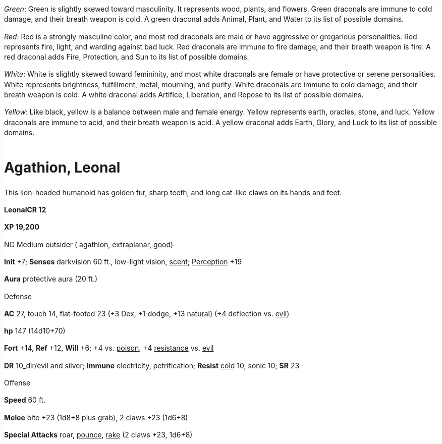 _Green_: Green is slightly skewed toward masculinity. It represents wood, plants, and flowers. Green draconals are immune to cold damage, and their breath weapon is cold. A green draconal adds Animal, Plant, and Water to its list of possible domains.

_Red_: Red is a strongly masculine color, and most red draconals are male or have aggressive or gregarious personalities. Red represents fire, light, and warding against bad luck. Red draconals are immune to fire damage, and their breath weapon is fire. A red draconal adds Fire, Protection, and Sun to its list of possible domains.

_White_: White is slightly skewed toward femininity, and most white draconals are female or have protective or serene personalities. White represents brightness, fulfillment, metal, mourning, and purity. White draconals are immune to cold damage, and their breath weapon is cold. A white draconal adds Artifice, Liberation, and Repose to its list of possible domains.

_Yellow_: Like black, yellow is a balance between male and female energy. Yellow represents earth, oracles, stone, and luck. Yellow draconals are immune to acid, and their breath weapon is acid. A yellow draconal adds Earth, Glory, and Luck to its list of possible domains.

# Agathion, Leonal

This lion-headed humanoid has golden fur, sharp teeth, and long cat-like claws on its hands and feet.

**LeonalCR 12**

**XP 19,200**

NG Medium [outsider](../monsters_dir/creatureTypes#_outsider) ( [agathion](../monsters_dir/creatureTypes#_agathion-subtype), [extraplanar](../monsters_dir/creatureTypes#_extraplanar-subtype), [good](../monsters_dir/creatureTypes#_good-subtype))

**Init** +7; **Senses** darkvision 60 ft., low-light vision, [scent](../monsters_dir/universalMonsterRules#_scent); [Perception](../additionalMonsters_dir/../skills_dir/perception#_perception) +19

**Aura** protective aura (20 ft.)

Defense

**AC** 27, touch 14, flat-footed 23 (+3 Dex, +1 dodge, +13 natural) (+4 deflection vs. [evil](../monsters_dir/creatureTypes#_evil-subtype))

**hp** 147 (14d10+70)

**Fort** +14, **Ref** +12, **Will** +6; +4 vs. [poison](../monsters_dir/universalMonsterRules#_poison-(ex-or-su)), +4 [resistance](../monsters_dir/universalMonsterRules#_resistance) vs. [evil](../monsters_dir/creatureTypes#_evil-subtype)

**DR** 10_dir/evil and silver; **Immune** electricity, petrification; **Resist** [cold](../monsters_dir/creatureTypes#_cold-subtype) 10, sonic 10; **SR** 23

Offense

**Speed** 60 ft.

**Melee** bite +23 (1d8+8 plus [grab](../monsters_dir/universalMonsterRules#_grab)), 2 claws +23 (1d6+8)

**Special Attacks** roar, [pounce](../monsters_dir/universalMonsterRules#_pounce), [rake](../monsters_dir/universalMonsterRules#_rake) (2 claws +23, 1d6+8)
